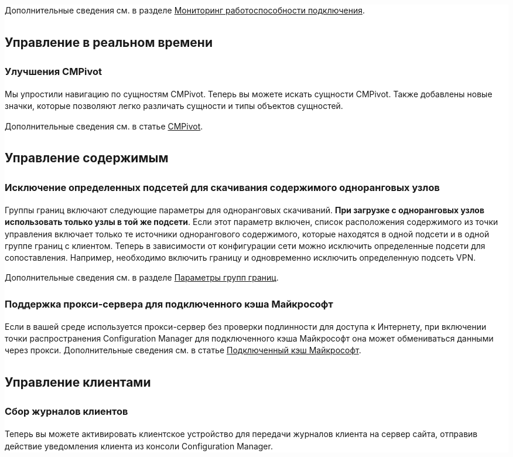 Дополнительные сведения см. в разделе [Мониторинг работоспособности подключения](../../../desktop-analytics/monitor-connection-health.md).

## <a name="real-time-management"></a><a name="bkmk_real"></a> Управление в реальном времени

### <a name="improvements-to-cmpivot"></a>Улучшения CMPivot



Мы упростили навигацию по сущностям CMPivot. Теперь вы можете искать сущности CMPivot. Также добавлены новые значки, которые позволяют легко различать сущности и типы объектов сущностей.

Дополнительные сведения см. в статье [CMPivot](../../servers/manage/cmpivot.md#bkmk_2002).

## <a name="content-management"></a><a name="bkmk_content"></a> Управление содержимым

### <a name="exclude-certain-subnets-for-peer-content-download"></a>Исключение определенных подсетей для скачивания содержимого одноранговых узлов



Группы границ включают следующие параметры для одноранговых скачиваний. **При загрузке с одноранговых узлов использовать только узлы в той же подсети**. Если этот параметр включен, список расположения содержимого из точки управления включает только те источники однорангового содержимого, которые находятся в одной подсети и в одной группе границ с клиентом. Теперь в зависимости от конфигурации сети можно исключить определенные подсети для сопоставления. Например, необходимо включить границу и одновременно исключить определенную подсеть VPN.

Дополнительные сведения см. в разделе [Параметры групп границ](../../servers/deploy/configure/boundary-groups.md#bkmk_bgoptions).

### <a name="proxy-support-for-microsoft-connected-cache"></a>Поддержка прокси-сервера для подключенного кэша Майкрософт



Если в вашей среде используется прокси-сервер без проверки подлинности для доступа к Интернету, при включении точки распространения Configuration Manager для подключенного кэша Майкрософт она может обмениваться данными через прокси. Дополнительные сведения см. в статье [Подключенный кэш Майкрософт](../hierarchy/microsoft-connected-cache.md).

## <a name="client-management"></a><a name="bkmk_client"></a> Управление клиентами

### <a name="client-log-collection"></a>Сбор журналов клиентов



Теперь вы можете активировать клиентское устройство для передачи журналов клиента на сервер сайта, отправив действие уведомления клиента из консоли Configuration Manager.
